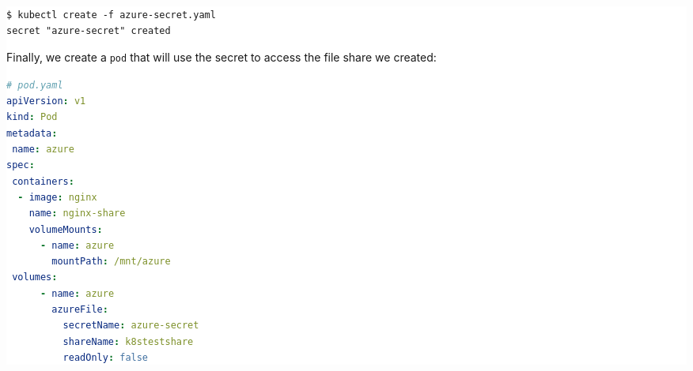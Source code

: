 ```
$ kubectl create -f azure-secret.yaml
secret "azure-secret" created
```

Finally, we create a `pod` that will use the secret to access the file share we created:

```yaml
# pod.yaml
apiVersion: v1
kind: Pod
metadata:
 name: azure
spec:
 containers:
  - image: nginx
    name: nginx-share
    volumeMounts:
      - name: azure
        mountPath: /mnt/azure
 volumes:
      - name: azure
        azureFile:
          secretName: azure-secret
          shareName: k8stestshare
          readOnly: false
```
